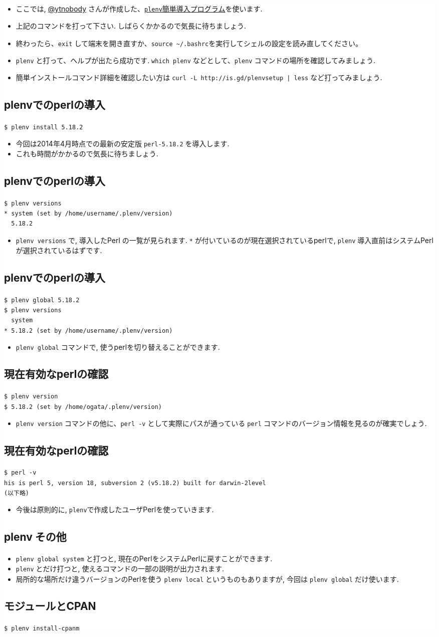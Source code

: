 - ここでは, [@ytnobody](https://twitter.com/ytnobody) さんが作成した、[`plenv`簡単導入プログラム](http://yellowstore.blogspot.jp/2013/05/plenvrbenv.html)を使います.
- 上記のコマンドを打って下さい. しばらくかかるので気長に待ちましょう.
- 終わったら、`exit` して端末を開き直すか、`source ~/.bashrc`を実行してシェルの設定を読み直してください。

- `plenv` と打って、ヘルプが出たら成功です. `which plenv` などとして、`plenv` コマンドの場所を確認してみましょう.
- 簡単インストールコマンド詳細を確認したい方は `curl -L http://is.gd/plenvsetup | less` など打ってみましょう.

## plenvでのperlの導入
    $ plenv install 5.18.2

- 今回は2014年4月時点での最新の安定版 `perl-5.18.2` を導入します.
- これも時間がかかるので気長に待ちましょう.

## plenvでのperlの導入
    $ plenv versions 
    * system (set by /home/username/.plenv/version)
      5.18.2

- `plenv versions` で, 導入したPerl の一覧が見られます. `*` が付いているのが現在選択されているperlで, `plenv` 導入直前はシステムPerlが選択されているはずです.

## plenvでのperlの導入
    $ plenv global 5.18.2
    $ plenv versions
      system
    * 5.18.2 (set by /home/username/.plenv/version)

- `plenv global` コマンドで, 使うperlを切り替えることができます.

## 現在有効なperlの確認
    $ plenv version
    $ 5.18.2 (set by /home/ogata/.plenv/version)

- `plenv version` コマンドの他に、`perl -v` として実際にパスが通っている `perl` コマンドのバージョン情報を見るのが確実でしょう.

## 現在有効なperlの確認
    $ perl -v
    his is perl 5, version 18, subversion 2 (v5.18.2) built for darwin-2level
    (以下略)

- 今後は原則的に, `plenv`で作成したユーザPerlを使っていきます.

## plenv その他
- `plenv global system` と打つと, 現在のPerlをシステムPerlに戻すことができます.
- `plenv` とだけ打つと, 使えるコマンドの一部の説明が出力されます.
- 局所的な場所だけ違うバージョンのPerlを使う `plenv local` というものもありますが, 今回は `plenv global` だけ使います.

## モジュールとCPAN
    $ plenv install-cpanm
